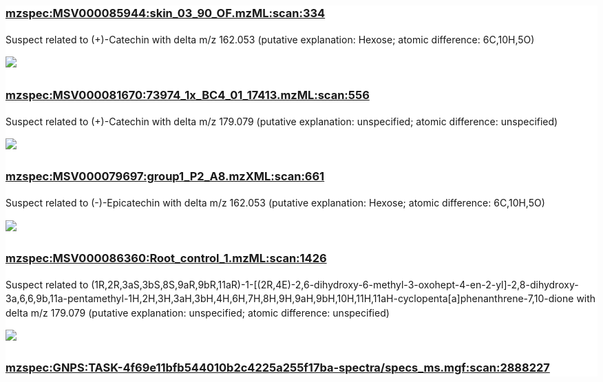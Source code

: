 ### [mzspec:MSV000085944:skin_03_90_OF.mzML:scan:334](https://metabolomics-usi.ucsd.edu/dashinterface/?usi1=mzspec%3AGNPS%3AGNPS-LIBRARY%3Aaccession%3ACCMSLIB00003448765&usi2=mzspec%3AMSV000085944%3Askin_03_90_OF.mzML%3Ascan%3A334&max_intensity=150&cosine=shifted)

Suspect related to (+)-Catechin with delta m/z 162.053 (putative explanation: Hexose; atomic difference: 6C,10H,5O)

![](https://metabolomics-usi.ucsd.edu/png/mirror?usi1=mzspec%3AGNPS%3AGNPS-LIBRARY%3Aaccession%3ACCMSLIB00003448765&usi2=mzspec%3AMSV000085944%3Askin_03_90_OF.mzML%3Ascan%3A334&max_intensity=150&cosine=shifted&annotate_peaks=[true%2Ctrue])

### [mzspec:MSV000081670:73974_1x_BC4_01_17413.mzML:scan:556](https://metabolomics-usi.ucsd.edu/dashinterface/?usi1=mzspec%3AGNPS%3AGNPS-LIBRARY%3Aaccession%3ACCMSLIB00003182075&usi2=mzspec%3AMSV000081670%3A73974_1x_BC4_01_17413.mzML%3Ascan%3A556&max_intensity=150&cosine=shifted)

Suspect related to (+)-Catechin with delta m/z 179.079 (putative explanation: unspecified; atomic difference: unspecified)

![](https://metabolomics-usi.ucsd.edu/png/mirror?usi1=mzspec%3AGNPS%3AGNPS-LIBRARY%3Aaccession%3ACCMSLIB00003182075&usi2=mzspec%3AMSV000081670%3A73974_1x_BC4_01_17413.mzML%3Ascan%3A556&max_intensity=150&cosine=shifted&annotate_peaks=[true%2Ctrue])

### [mzspec:MSV000079697:group1_P2_A8.mzXML:scan:661](https://metabolomics-usi.ucsd.edu/dashinterface/?usi1=mzspec%3AGNPS%3AGNPS-LIBRARY%3Aaccession%3ACCMSLIB00003236386&usi2=mzspec%3AMSV000079697%3Agroup1_P2_A8.mzXML%3Ascan%3A661&max_intensity=150&cosine=shifted)

Suspect related to (-)-Epicatechin with delta m/z 162.053 (putative explanation: Hexose; atomic difference: 6C,10H,5O)

![](https://metabolomics-usi.ucsd.edu/png/mirror?usi1=mzspec%3AGNPS%3AGNPS-LIBRARY%3Aaccession%3ACCMSLIB00003236386&usi2=mzspec%3AMSV000079697%3Agroup1_P2_A8.mzXML%3Ascan%3A661&max_intensity=150&cosine=shifted&annotate_peaks=[true%2Ctrue])

### [mzspec:MSV000086360:Root_control_1.mzML:scan:1426](https://metabolomics-usi.ucsd.edu/dashinterface/?usi1=mzspec%3AGNPS%3AGNPS-LIBRARY%3Aaccession%3ACCMSLIB00005724879&usi2=mzspec%3AMSV000086360%3ARoot_control_1.mzML%3Ascan%3A1426&max_intensity=150&cosine=shifted)

Suspect related to (1R,2R,3aS,3bS,8S,9aR,9bR,11aR)-1-[(2R,4E)-2,6-dihydroxy-6-methyl-3-oxohept-4-en-2-yl]-2,8-dihydroxy-3a,6,6,9b,11a-pentamethyl-1H,2H,3H,3aH,3bH,4H,6H,7H,8H,9H,9aH,9bH,10H,11H,11aH-cyclopenta[a]phenanthrene-7,10-dione with delta m/z 179.079 (putative explanation: unspecified; atomic difference: unspecified)

![](https://metabolomics-usi.ucsd.edu/png/mirror?usi1=mzspec%3AGNPS%3AGNPS-LIBRARY%3Aaccession%3ACCMSLIB00005724879&usi2=mzspec%3AMSV000086360%3ARoot_control_1.mzML%3Ascan%3A1426&max_intensity=150&cosine=shifted&annotate_peaks=[true%2Ctrue])

### [mzspec:GNPS:TASK-4f69e11bfb544010b2c4225a255f17ba-spectra/specs_ms.mgf:scan:2888227](https://metabolomics-usi.ucsd.edu/dashinterface/?usi1=mzspec%3AGNPS%3AGNPS-LIBRARY%3Aaccession%3ACCMSLIB00005724880&usi2=mzspec%3AGNPS%3ATASK-4f69e11bfb544010b2c4225a255f17ba-spectra/specs_ms.mgf%3Ascan%3A2888227&max_intensity=150&cosine=shifted)
